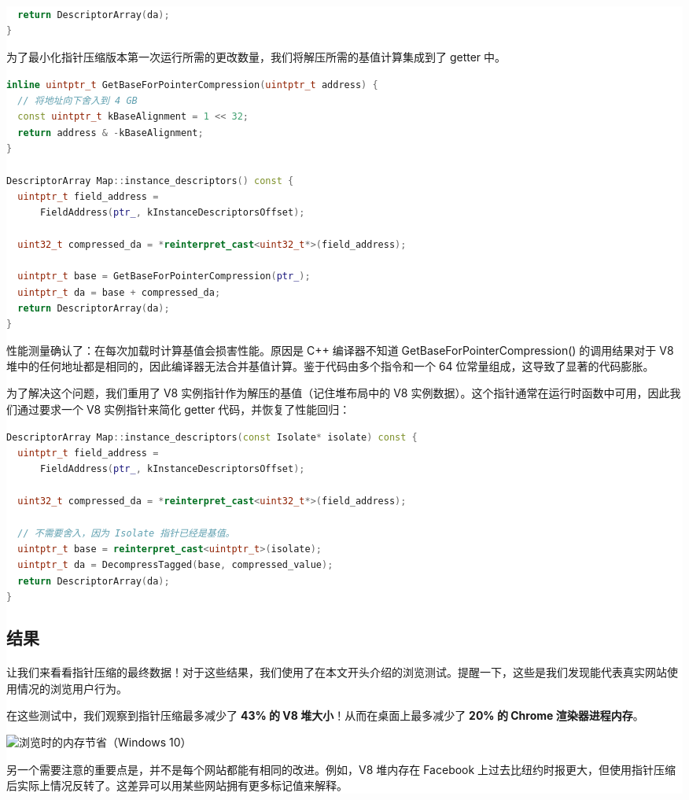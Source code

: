 ```cpp
  return DescriptorArray(da);
}
```

为了最小化指针压缩版本第一次运行所需的更改数量，我们将解压所需的基值计算集成到了 getter 中。

```cpp
inline uintptr_t GetBaseForPointerCompression(uintptr_t address) {
  // 将地址向下舍入到 4 GB
  const uintptr_t kBaseAlignment = 1 << 32;
  return address & -kBaseAlignment;
}

DescriptorArray Map::instance_descriptors() const {
  uintptr_t field_address =
      FieldAddress(ptr_, kInstanceDescriptorsOffset);

  uint32_t compressed_da = *reinterpret_cast<uint32_t*>(field_address);

  uintptr_t base = GetBaseForPointerCompression(ptr_);
  uintptr_t da = base + compressed_da;
  return DescriptorArray(da);
}
```

性能测量确认了：在每次加载时计算基值会损害性能。原因是 C++ 编译器不知道 GetBaseForPointerCompression() 的调用结果对于 V8 堆中的任何地址都是相同的，因此编译器无法合并基值计算。鉴于代码由多个指令和一个 64 位常量组成，这导致了显著的代码膨胀。

为了解决这个问题，我们重用了 V8 实例指针作为解压的基值（记住堆布局中的 V8 实例数据）。这个指针通常在运行时函数中可用，因此我们通过要求一个 V8 实例指针来简化 getter 代码，并恢复了性能回归：

```cpp
DescriptorArray Map::instance_descriptors(const Isolate* isolate) const {
  uintptr_t field_address =
      FieldAddress(ptr_, kInstanceDescriptorsOffset);

  uint32_t compressed_da = *reinterpret_cast<uint32_t*>(field_address);

  // 不需要舍入，因为 Isolate 指针已经是基值。
  uintptr_t base = reinterpret_cast<uintptr_t>(isolate);
  uintptr_t da = DecompressTagged(base, compressed_value);
  return DescriptorArray(da);
}
```

## 结果

让我们来看看指针压缩的最终数据！对于这些结果，我们使用了在本文开头介绍的浏览测试。提醒一下，这些是我们发现能代表真实网站使用情况的浏览用户行为。

在这些测试中，我们观察到指针压缩最多减少了 **43% 的 V8 堆大小**！从而在桌面上最多减少了 **20% 的 Chrome 渲染器进程内存**。

![浏览时的内存节省（Windows 10）](/_img/pointer-compression/v8-heap-memory.svg)

另一个需要注意的重要点是，并不是每个网站都能有相同的改进。例如，V8 堆内存在 Facebook 上过去比纽约时报更大，但使用指针压缩后实际上情况反转了。这差异可以用某些网站拥有更多标记值来解释。
